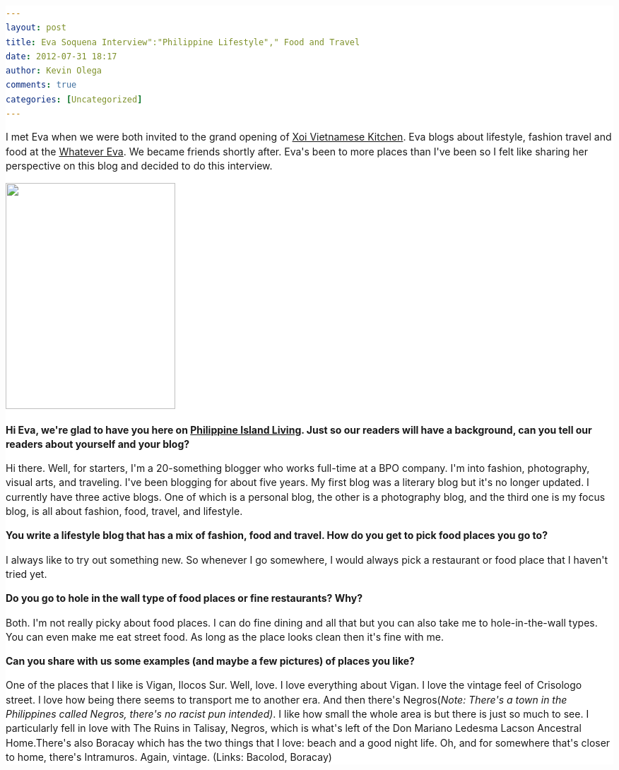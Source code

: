 ```yaml
---
layout: post
title: Eva Soquena Interview":"Philippine Lifestyle"," Food and Travel
date: 2012-07-31 18:17
author: Kevin Olega
comments: true
categories: [Uncategorized]
---
```

I met Eva when we were both invited to the grand opening of <a href="http://www.google.com.ph/url?sa=t&amp;rct=j&amp;q=&amp;esrc=s&amp;source=web&amp;cd=3&amp;ved=0CFcQFjAC&amp;url=http%3A%2F%2Fphilippineislandliving.com%2Fxoi-vietnamese-kitchen-alabang-town-center-chinese-new-year-grand-opening%2F&amp;ei=EUsKUNm2BcPTrQfCqbHICA&amp;usg=AFQjCNHmAsBYURUgv5EwCkUWD8rdpRaVXA&amp;sig2=NuDZ6XFU9_rcL73kMRuMeQ">Xoi Vietnamese Kitchen</a>. Eva blogs about lifestyle, fashion travel and food at the <a href="http://itsevamarie.blogspot.com">Whatever Eva</a>. We became friends shortly after. Eva's been to more places than I've been so I felt like sharing her perspective on this blog and decided to do this interview.

<a href="http://philippineislandliving.com/eva-soquena-interviewphilippine-lifestyle-food-and-travel/boracay-eva-1/" rel="attachment wp-att-1111"><img class="alignnone  wp-image-1111" title="Boracay Eva (1)" src="http://philippineislandliving.com/wp-content/uploads/2012/07/Boracay-Eva-1.jpg" alt="" width="240" height="320" /></a>

<strong>Hi Eva, we're glad to have you here on <a href="http://philippineislandliving.com">Philippine Island Living</a>. Just so our readers will have a background, can you tell our readers about yourself and your blog?</strong>

Hi there. Well, for starters, I'm a 20-something blogger who works full-time at a BPO company. I'm into fashion, photography, visual arts, and traveling. I've been blogging for about five years. My first blog was a literary blog but it's no longer updated. I currently have three active blogs. One of which is a personal blog, the other is a photography blog, and the third one is my focus blog, is all about fashion, food, travel, and lifestyle.

<strong>You write a lifestyle blog that has a mix of fashion, food and travel. How do you get to pick food places you go to?</strong>

I always like to try out something new. So whenever I go somewhere, I would always pick a restaurant or food place that I haven't tried yet.

<strong>Do you go to hole in the wall type of food places or fine restaurants? Why?</strong>

Both. I'm not really picky about food places. I can do fine dining and all that but you can also take me to hole-in-the-wall types. You can even make me eat street food. As long as the place looks clean then it's fine with me.

<strong>Can you share with us some examples (and maybe a few pictures) of places you like?</strong>

<strong></strong>One of the places that I like is Vigan, Ilocos Sur. Well, love. I love everything about Vigan. I love the vintage feel of Crisologo street. I love how being there seems to transport me to another era. And then there's Negros(<em>Note: There's a town in the Philippines called Negros, there's no racist pun intended)</em>. I like how small the whole area is but there is just so much to see. I particularly fell in love with The Ruins in Talisay, Negros, which is what's left of the Don Mariano Ledesma Lacson Ancestral Home.There's also Boracay which has the two things that I love: beach and a good night life. Oh, and for somewhere that's closer to home, there's Intramuros. Again, vintage.
(Links: Bacolod, Boracay)

